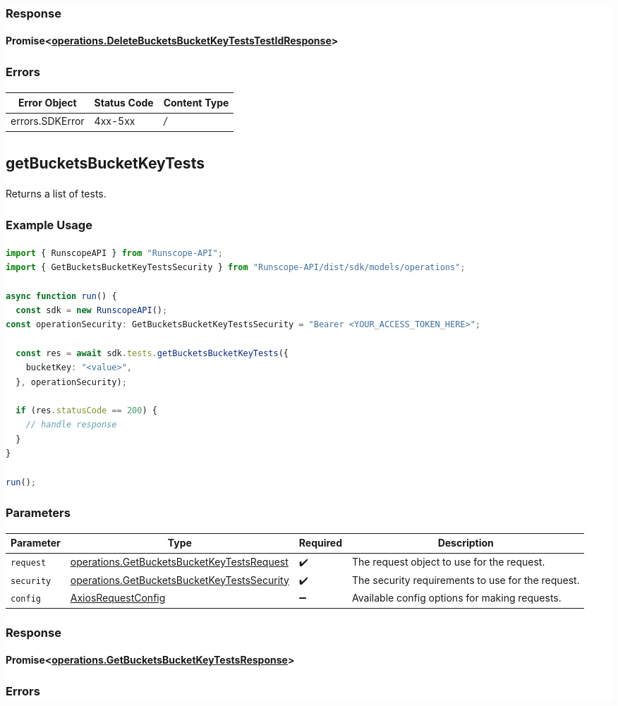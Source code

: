 
### Response

**Promise<[operations.DeleteBucketsBucketKeyTestsTestIdResponse](../../sdk/models/operations/deletebucketsbucketkeyteststestidresponse.md)>**
### Errors

| Error Object    | Status Code     | Content Type    |
| --------------- | --------------- | --------------- |
| errors.SDKError | 4xx-5xx         | */*             |

## getBucketsBucketKeyTests

Returns a list of tests.

### Example Usage

```typescript
import { RunscopeAPI } from "Runscope-API";
import { GetBucketsBucketKeyTestsSecurity } from "Runscope-API/dist/sdk/models/operations";

async function run() {
  const sdk = new RunscopeAPI();
const operationSecurity: GetBucketsBucketKeyTestsSecurity = "Bearer <YOUR_ACCESS_TOKEN_HERE>";

  const res = await sdk.tests.getBucketsBucketKeyTests({
    bucketKey: "<value>",
  }, operationSecurity);

  if (res.statusCode == 200) {
    // handle response
  }
}

run();
```

### Parameters

| Parameter                                                                                                      | Type                                                                                                           | Required                                                                                                       | Description                                                                                                    |
| -------------------------------------------------------------------------------------------------------------- | -------------------------------------------------------------------------------------------------------------- | -------------------------------------------------------------------------------------------------------------- | -------------------------------------------------------------------------------------------------------------- |
| `request`                                                                                                      | [operations.GetBucketsBucketKeyTestsRequest](../../sdk/models/operations/getbucketsbucketkeytestsrequest.md)   | :heavy_check_mark:                                                                                             | The request object to use for the request.                                                                     |
| `security`                                                                                                     | [operations.GetBucketsBucketKeyTestsSecurity](../../sdk/models/operations/getbucketsbucketkeytestssecurity.md) | :heavy_check_mark:                                                                                             | The security requirements to use for the request.                                                              |
| `config`                                                                                                       | [AxiosRequestConfig](https://axios-http.com/docs/req_config)                                                   | :heavy_minus_sign:                                                                                             | Available config options for making requests.                                                                  |


### Response

**Promise<[operations.GetBucketsBucketKeyTestsResponse](../../sdk/models/operations/getbucketsbucketkeytestsresponse.md)>**
### Errors
